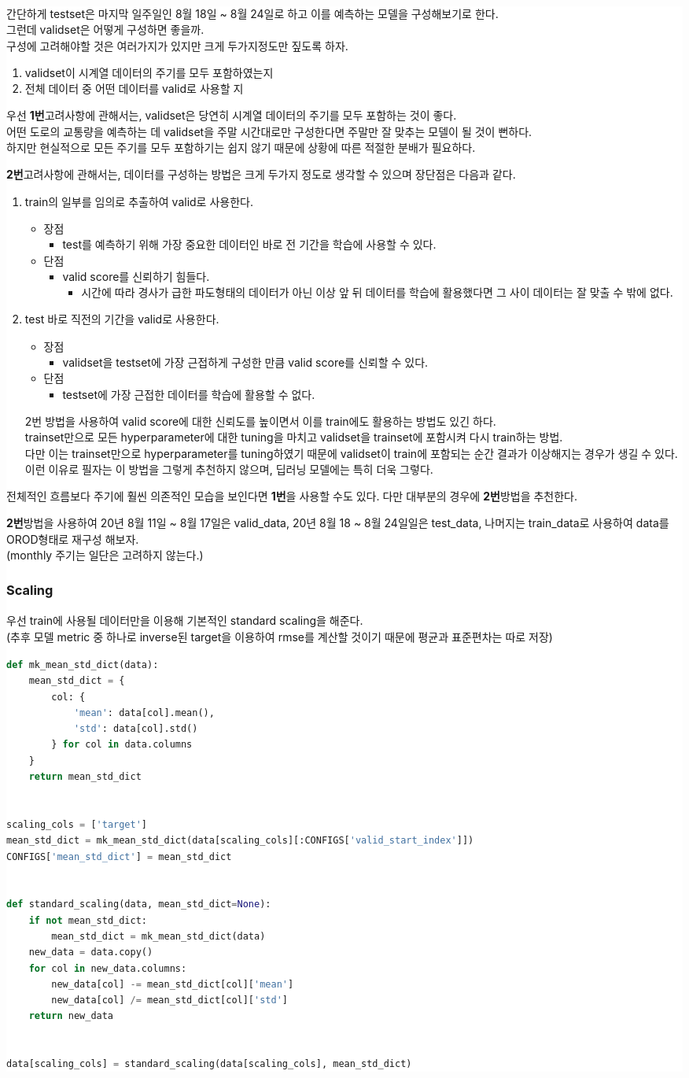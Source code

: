 간단하게 testset은 마지막 일주일인 8월 18일 ~ 8월 24일로 하고 이를 예측하는 모델을 구성해보기로 한다.  
그런데 validset은 어떻게 구성하면 좋을까.  
구성에 고려해야할 것은 여러가지가 있지만 크게 두가지정도만 짚도록 하자.

1. validset이 시계열 데이터의 주기를 모두 포함하였는지
2. 전체 데이터 중 어떤 데이터를 valid로 사용할 지

우선 **1번**고려사항에 관해서는, validset은 당연히 시계열 데이터의 주기를 모두 포함하는 것이 좋다.  
어떤 도로의 교통량을 예측하는 데 validset을 주말 시간대로만 구성한다면 주말만 잘 맞추는 모델이 될 것이 뻔하다.  
하지만 현실적으로 모든 주기를 모두 포함하기는 쉽지 않기 때문에 상황에 따른 적절한 분배가 필요하다.

**2번**고려사항에 관해서는, 데이터를 구성하는 방법은 크게 두가지 정도로 생각할 수 있으며 장단점은 다음과 같다.

1. train의 일부를 임의로 추출하여 valid로 사용한다.
    - 장점
        - test를 예측하기 위해 가장 중요한 데이터인 바로 전 기간을 학습에 사용할 수 있다.
    - 단점
        - valid score를 신뢰하기 힘들다.
            - 시간에 따라 경사가 급한 파도형태의 데이터가 아닌 이상 앞 뒤 데이터를 학습에 활용했다면 그 사이 데이터는 잘 맞출 수 밖에 없다.
2. test 바로 직전의 기간을 valid로 사용한다.
    - 장점
        - validset을 testset에 가장 근접하게 구성한 만큼 valid score를 신뢰할 수 있다.
    - 단점
        - testset에 가장 근접한 데이터를 학습에 활용할 수 없다.

    2번 방법을 사용하여 valid score에 대한 신뢰도를 높이면서 이를 train에도 활용하는 방법도 있긴 하다.  
    trainset만으로 모든 hyperparameter에 대한 tuning을 마치고 validset을 trainset에 포함시켜 다시 train하는 방법.  
    다만 이는 trainset만으로 hyperparameter를 tuning하였기 때문에 validset이 train에 포함되는 순간 결과가 이상해지는 경우가 생길 수 있다.  
    이런 이유로 필자는 이 방법을 그렇게 추천하지 않으며, 딥러닝 모델에는 특히 더욱 그렇다.

전체적인 흐름보다 주기에 훨씬 의존적인 모습을 보인다면 **1번**을 사용할 수도 있다. 다만 대부분의 경우에 **2번**방법을 추천한다.

**2번**방법을 사용하여 20년 8월 11일 ~ 8월 17일은 valid_data, 20년 8월 18 ~ 8월 24일일은 test_data, 나머지는 train_data로 사용하여 data를 OROD형태로 재구성 해보자.  
(monthly 주기는 일단은 고려하지 않는다.)  

### Scaling

우선 train에 사용될 데이터만을 이용해 기본적인 standard scaling을 해준다.  
(추후 모델 metric 중 하나로 inverse된 target을 이용하여 rmse를 계산할 것이기 때문에 평균과 표준편차는 따로 저장)

```python
def mk_mean_std_dict(data):
    mean_std_dict = {
        col: {
            'mean': data[col].mean(),
            'std': data[col].std()
        } for col in data.columns
    }
    return mean_std_dict


scaling_cols = ['target']
mean_std_dict = mk_mean_std_dict(data[scaling_cols][:CONFIGS['valid_start_index']])
CONFIGS['mean_std_dict'] = mean_std_dict


def standard_scaling(data, mean_std_dict=None):
    if not mean_std_dict:
        mean_std_dict = mk_mean_std_dict(data)
    new_data = data.copy()
    for col in new_data.columns:
        new_data[col] -= mean_std_dict[col]['mean']
        new_data[col] /= mean_std_dict[col]['std']
    return new_data


data[scaling_cols] = standard_scaling(data[scaling_cols], mean_std_dict)
```